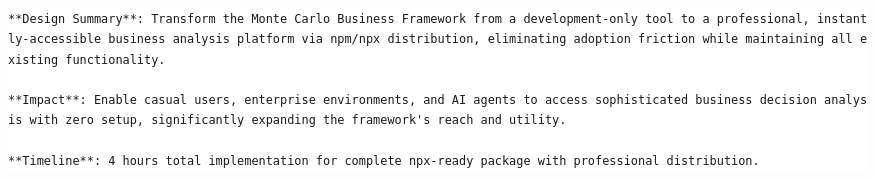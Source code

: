 ```
**Design Summary**: Transform the Monte Carlo Business Framework from a development-only tool to a professional, instantly-accessible business analysis platform via npm/npx distribution, eliminating adoption friction while maintaining all existing functionality.

**Impact**: Enable casual users, enterprise environments, and AI agents to access sophisticated business decision analysis with zero setup, significantly expanding the framework's reach and utility.

**Timeline**: 4 hours total implementation for complete npx-ready package with professional distribution.